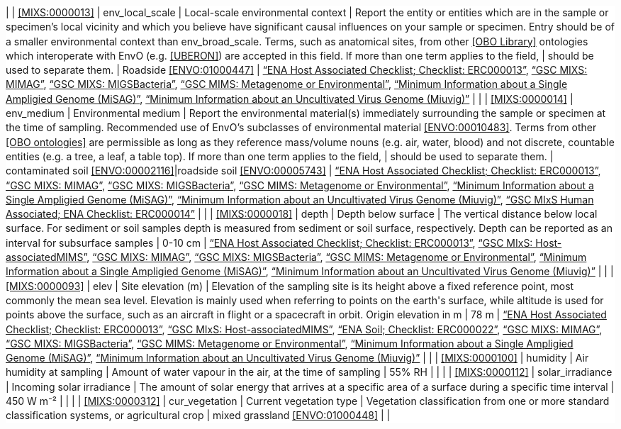 |  | [\[MIXS:0000013\]](https://w3id.org/mixs/0000013) | env_local_scale | Local-scale environmental context | Report the entity or entities which are in the sample or specimen’s local vicinity and which you believe have significant causal influences on your sample or specimen. Entry should be of a smaller environmental context than env_broad_scale. Terms, such as anatomical sites, from other [\[OBO Library\]](https://obofoundry.org/) ontologies which interoperate with EnvO (e.g. [\[UBERON\]](https://www.ebi.ac.uk/ols4/ontologies/uberon)) are accepted in this field. If more than one term applies to the field, \| should be used to separate them. | Roadside [\[ENVO:01000447\]](http://purl.obolibrary.org/obo/ENVO_01000447) | [“ENA Host Associated Checklist; Checklist: ERC000013”](https://www.ebi.ac.uk/ena/browser/view/ERC000013), [“GSC MIXS: MIMAG”](https://genomicsstandardsconsortium.github.io/mixs/0010011/), [“GSC MIXS: MIGSBacteria”](https://genomicsstandardsconsortium.github.io/mixs/0010003/), [“GSC MIMS: Metagenome or Environmental”](https://genomicsstandardsconsortium.github.io/mixs/0010007/), [“Minimum Information about a Single Ampligied Genome (MiSAG)”](https://genomicsstandardsconsortium.github.io/mixs/0010010/), [“Minimum Information about an Uncultivated Virus Genome (Miuvig)”](https://genomicsstandardsconsortium.github.io/mixs/0010012/) |
|  | [\[MIXS:0000014\]](https://w3id.org/mixs/0000014) | env_medium | Environmental medium | Report the environmental material(s) immediately surrounding the sample or specimen at the time of sampling. Recommended use of EnvO’s subclasses of environmental material [\[ENVO:00010483\]](http://purl.obolibrary.org/obo/ENVO_00010483). Terms from other [\[OBO ontologies\]](https://obofoundry.org/) are permissible as long as they reference mass/volume nouns (e.g. air, water, blood) and not discrete, countable entities (e.g. a tree, a leaf, a table top). If more than one term applies to the field, \| should be used to separate them. | contaminated soil [\[ENVO:00002116\]](http://purl.obolibrary.org/obo/ENVO_00002116)\|roadside soil [\[ENVO:00005743\]](http://purl.obolibrary.org/obo/ENVO_00005743) | [“ENA Host Associated Checklist; Checklist: ERC000013”](https://www.ebi.ac.uk/ena/browser/view/ERC000013), [“GSC MIXS: MIMAG”](https://genomicsstandardsconsortium.github.io/mixs/0010011/), [“GSC MIXS: MIGSBacteria”](https://genomicsstandardsconsortium.github.io/mixs/0010003/), [“GSC MIMS: Metagenome or Environmental”](https://genomicsstandardsconsortium.github.io/mixs/0010007/), [“Minimum Information about a Single Ampligied Genome (MiSAG)”](https://genomicsstandardsconsortium.github.io/mixs/0010010/), [“Minimum Information about an Uncultivated Virus Genome (Miuvig)”](https://genomicsstandardsconsortium.github.io/mixs/0010012/), [“GSC MIxS Human Associated; ENA Checklist: ERC000014”](https://www.ebi.ac.uk/ena/browser/view/ERC000014) |
|  | [\[MIXS:0000018\]](https://w3id.org/mixs/0000018) | depth | Depth below surface | The vertical distance below local surface. For sediment or soil samples depth is measured from sediment or soil surface, respectively. Depth can be reported as an interval for subsurface samples | 0-10 cm | [“ENA Host Associated Checklist; Checklist: ERC000013”](https://www.ebi.ac.uk/ena/browser/view/ERC000013), [“GSC MIxS: Host-associatedMIMS”](https://genomicsstandardsconsortium.github.io/mixs/0016002/), [“GSC MIXS: MIMAG”](https://genomicsstandardsconsortium.github.io/mixs/0010011/), [“GSC MIXS: MIGSBacteria”](https://genomicsstandardsconsortium.github.io/mixs/0010003/), [“GSC MIMS: Metagenome or Environmental”](https://genomicsstandardsconsortium.github.io/mixs/0010007/), [“Minimum Information about a Single Ampligied Genome (MiSAG)”](https://genomicsstandardsconsortium.github.io/mixs/0010010/), [“Minimum Information about an Uncultivated Virus Genome (Miuvig)”](https://genomicsstandardsconsortium.github.io/mixs/0010012/) |
|  | [\[MIXS:0000093\]](https://w3id.org/mixs/0000093) | elev | Site elevation (m) | Elevation of the sampling site is its height above a fixed reference point, most commonly the mean sea level. Elevation is mainly used when referring to points on the earth's surface, while altitude is used for points above the surface, such as an aircraft in flight or a spacecraft in orbit. Origin elevation in m | 78 m | [“ENA Host Associated Checklist; Checklist: ERC000013”](https://www.ebi.ac.uk/ena/browser/view/ERC000013), [“GSC MIxS: Host-associatedMIMS”](https://genomicsstandardsconsortium.github.io/mixs/0016002/), [“ENA Soil; Checklist: ERC000022”](https://www.ebi.ac.uk/ena/browser/view/ERC000022), [“GSC MIXS: MIMAG”](https://genomicsstandardsconsortium.github.io/mixs/0010011/), [“GSC MIXS: MIGSBacteria”](https://genomicsstandardsconsortium.github.io/mixs/0010003/), [“GSC MIMS: Metagenome or Environmental”](https://genomicsstandardsconsortium.github.io/mixs/0010007/), [“Minimum Information about a Single Ampligied Genome (MiSAG)”](https://genomicsstandardsconsortium.github.io/mixs/0010010/), [“Minimum Information about an Uncultivated Virus Genome (Miuvig)”](https://genomicsstandardsconsortium.github.io/mixs/0010012/) |
|  | [\[MIXS:0000100\]](https://w3id.org/mixs/0000100) | humidity | Air humidity at sampling | Amount of water vapour in the air, at the time of sampling | 55% RH |  |
|  | [\[MIXS:0000112\]](https://w3id.org/mixs/0000112) | solar_irradiance | Incoming solar irradiance | The amount of solar energy that arrives at a specific area of a surface during a specific time interval | 450 W m⁻² |  |
|  | [\[MIXS:0000312\]](https://w3id.org/mixs/0000312) | cur_vegetation | Current vegetation type | Vegetation classification from one or more standard classification systems, or agricultural crop | mixed grassland [\[ENVO:01000448\]](http://purl.obolibrary.org/obo/ENVO_01000448) |  |